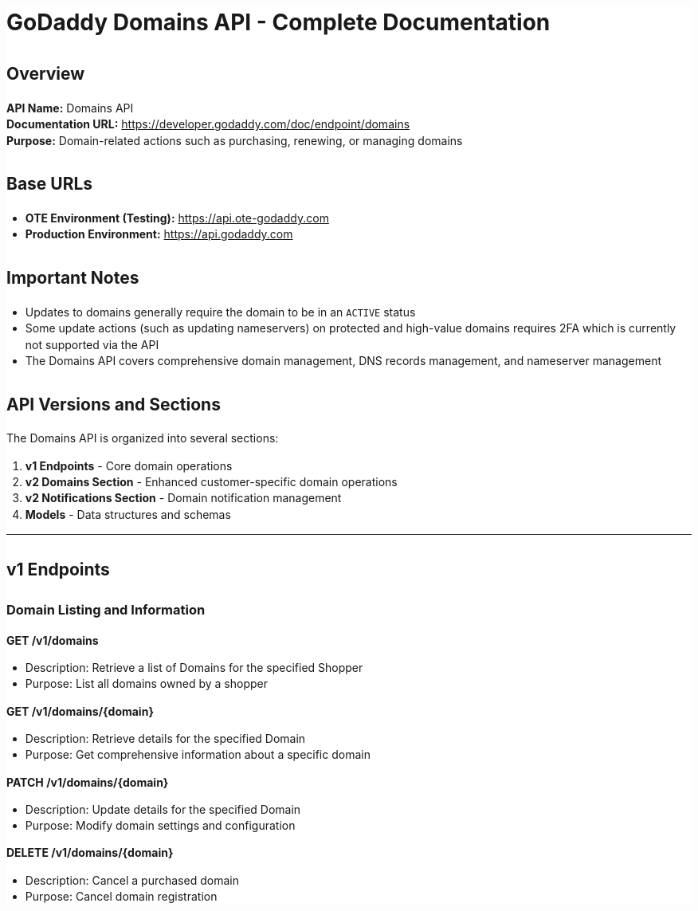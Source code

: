 # GoDaddy Domains API - Complete Documentation

## Overview

**API Name:** Domains API  
**Documentation URL:** https://developer.godaddy.com/doc/endpoint/domains  
**Purpose:** Domain-related actions such as purchasing, renewing, or managing domains

## Base URLs

- **OTE Environment (Testing):** https://api.ote-godaddy.com
- **Production Environment:** https://api.godaddy.com

## Important Notes

- Updates to domains generally require the domain to be in an `ACTIVE` status
- Some update actions (such as updating nameservers) on protected and high-value domains requires 2FA which is currently not supported via the API
- The Domains API covers comprehensive domain management, DNS records management, and nameserver management

## API Versions and Sections

The Domains API is organized into several sections:

1. **v1 Endpoints** - Core domain operations
2. **v2 Domains Section** - Enhanced customer-specific domain operations  
3. **v2 Notifications Section** - Domain notification management
4. **Models** - Data structures and schemas

---

## v1 Endpoints

### Domain Listing and Information


**GET /v1/domains**
- Description: Retrieve a list of Domains for the specified Shopper
- Purpose: List all domains owned by a shopper

**GET /v1/domains/{domain}**
- Description: Retrieve details for the specified Domain
- Purpose: Get comprehensive information about a specific domain

**PATCH /v1/domains/{domain}**
- Description: Update details for the specified Domain
- Purpose: Modify domain settings and configuration

**DELETE /v1/domains/{domain}**
- Description: Cancel a purchased domain
- Purpose: Cancel domain registration
